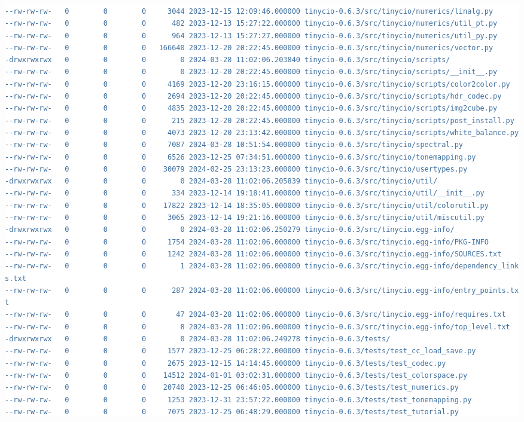 ```diff
--rw-rw-rw-   0        0        0     3044 2023-12-15 12:09:46.000000 tinycio-0.6.3/src/tinycio/numerics/linalg.py
--rw-rw-rw-   0        0        0      482 2023-12-13 15:27:22.000000 tinycio-0.6.3/src/tinycio/numerics/util_pt.py
--rw-rw-rw-   0        0        0      964 2023-12-13 15:27:27.000000 tinycio-0.6.3/src/tinycio/numerics/util_py.py
--rw-rw-rw-   0        0        0   166640 2023-12-20 20:22:45.000000 tinycio-0.6.3/src/tinycio/numerics/vector.py
-drwxrwxrwx   0        0        0        0 2024-03-28 11:02:06.203840 tinycio-0.6.3/src/tinycio/scripts/
--rw-rw-rw-   0        0        0        0 2023-12-20 20:22:45.000000 tinycio-0.6.3/src/tinycio/scripts/__init__.py
--rw-rw-rw-   0        0        0     4169 2023-12-20 23:16:15.000000 tinycio-0.6.3/src/tinycio/scripts/color2color.py
--rw-rw-rw-   0        0        0     2694 2023-12-20 20:22:45.000000 tinycio-0.6.3/src/tinycio/scripts/hdr_codec.py
--rw-rw-rw-   0        0        0     4835 2023-12-20 20:22:45.000000 tinycio-0.6.3/src/tinycio/scripts/img2cube.py
--rw-rw-rw-   0        0        0      215 2023-12-20 20:22:45.000000 tinycio-0.6.3/src/tinycio/scripts/post_install.py
--rw-rw-rw-   0        0        0     4073 2023-12-20 23:13:42.000000 tinycio-0.6.3/src/tinycio/scripts/white_balance.py
--rw-rw-rw-   0        0        0     7087 2024-03-28 10:51:54.000000 tinycio-0.6.3/src/tinycio/spectral.py
--rw-rw-rw-   0        0        0     6526 2023-12-25 07:34:51.000000 tinycio-0.6.3/src/tinycio/tonemapping.py
--rw-rw-rw-   0        0        0    30079 2024-02-25 23:13:23.000000 tinycio-0.6.3/src/tinycio/usertypes.py
-drwxrwxrwx   0        0        0        0 2024-03-28 11:02:06.205839 tinycio-0.6.3/src/tinycio/util/
--rw-rw-rw-   0        0        0      334 2023-12-14 19:18:41.000000 tinycio-0.6.3/src/tinycio/util/__init__.py
--rw-rw-rw-   0        0        0    17822 2023-12-14 18:35:05.000000 tinycio-0.6.3/src/tinycio/util/colorutil.py
--rw-rw-rw-   0        0        0     3065 2023-12-14 19:21:16.000000 tinycio-0.6.3/src/tinycio/util/miscutil.py
-drwxrwxrwx   0        0        0        0 2024-03-28 11:02:06.250279 tinycio-0.6.3/src/tinycio.egg-info/
--rw-rw-rw-   0        0        0     1754 2024-03-28 11:02:06.000000 tinycio-0.6.3/src/tinycio.egg-info/PKG-INFO
--rw-rw-rw-   0        0        0     1242 2024-03-28 11:02:06.000000 tinycio-0.6.3/src/tinycio.egg-info/SOURCES.txt
--rw-rw-rw-   0        0        0        1 2024-03-28 11:02:06.000000 tinycio-0.6.3/src/tinycio.egg-info/dependency_links.txt
--rw-rw-rw-   0        0        0      287 2024-03-28 11:02:06.000000 tinycio-0.6.3/src/tinycio.egg-info/entry_points.txt
--rw-rw-rw-   0        0        0       47 2024-03-28 11:02:06.000000 tinycio-0.6.3/src/tinycio.egg-info/requires.txt
--rw-rw-rw-   0        0        0        8 2024-03-28 11:02:06.000000 tinycio-0.6.3/src/tinycio.egg-info/top_level.txt
-drwxrwxrwx   0        0        0        0 2024-03-28 11:02:06.249278 tinycio-0.6.3/tests/
--rw-rw-rw-   0        0        0     1577 2023-12-25 06:28:22.000000 tinycio-0.6.3/tests/test_cc_load_save.py
--rw-rw-rw-   0        0        0     2675 2023-12-15 14:14:45.000000 tinycio-0.6.3/tests/test_codec.py
--rw-rw-rw-   0        0        0    14512 2024-01-01 03:02:31.000000 tinycio-0.6.3/tests/test_colorspace.py
--rw-rw-rw-   0        0        0    20740 2023-12-25 06:46:05.000000 tinycio-0.6.3/tests/test_numerics.py
--rw-rw-rw-   0        0        0     1253 2023-12-31 23:57:22.000000 tinycio-0.6.3/tests/test_tonemapping.py
--rw-rw-rw-   0        0        0     7075 2023-12-25 06:48:29.000000 tinycio-0.6.3/tests/test_tutorial.py
```